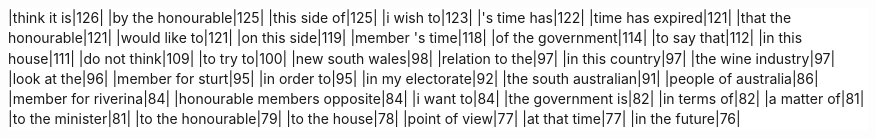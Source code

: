 |think it is|126|
|by the honourable|125|
|this side of|125|
|i wish to|123|
|'s time has|122|
|time has expired|121|
|that the honourable|121|
|would like to|121|
|on this side|119|
|member 's time|118|
|of the government|114|
|to say that|112|
|in this house|111|
|do not think|109|
|to try to|100|
|new south wales|98|
|relation to the|97|
|in this country|97|
|the wine industry|97|
|look at the|96|
|member for sturt|95|
|in order to|95|
|in my electorate|92|
|the south australian|91|
|people of australia|86|
|member for riverina|84|
|honourable members opposite|84|
|i want to|84|
|the government is|82|
|in terms of|82|
|a matter of|81|
|to the minister|81|
|to the honourable|79|
|to the house|78|
|point of view|77|
|at that time|77|
|in the future|76|